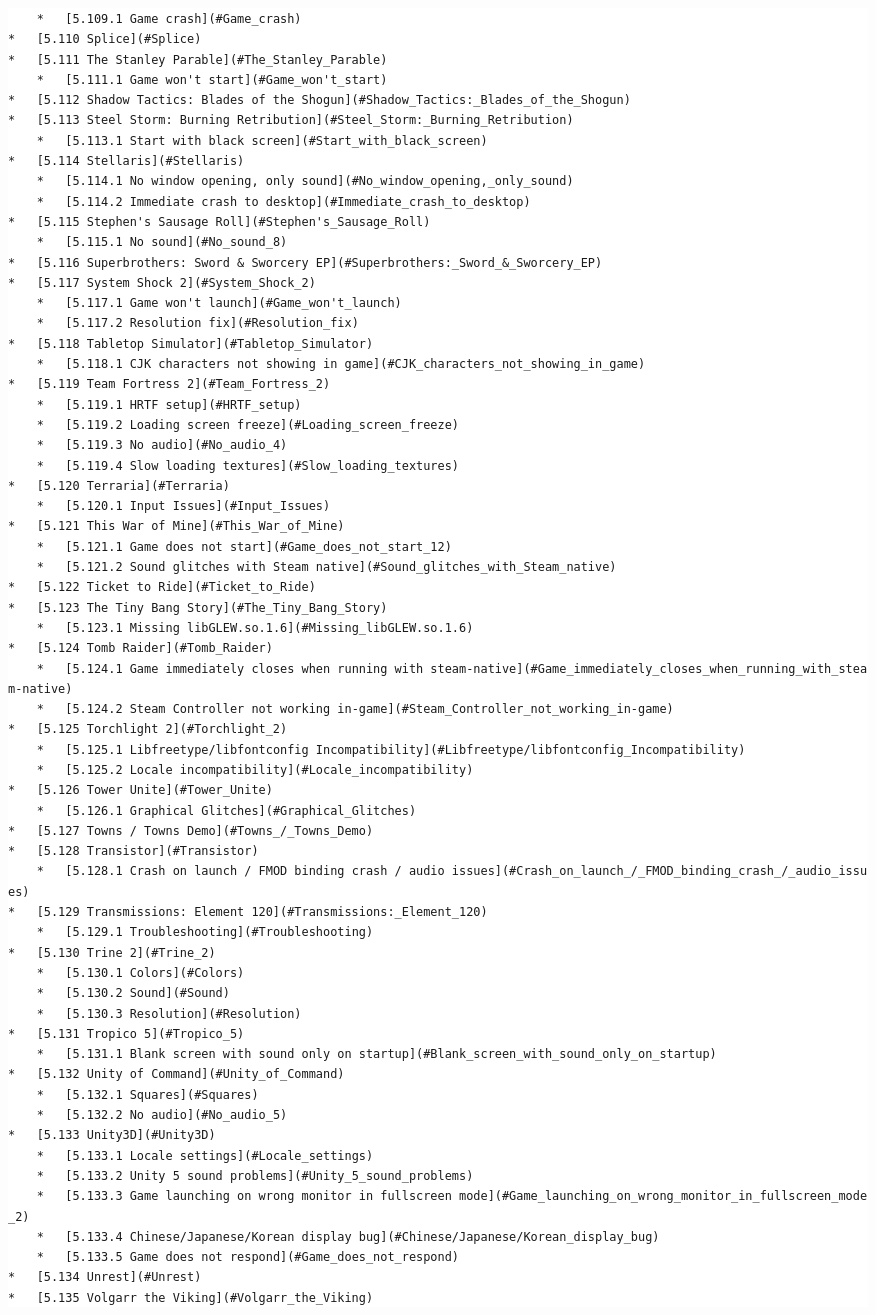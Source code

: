         *   [5.109.1 Game crash](#Game_crash)
    *   [5.110 Splice](#Splice)
    *   [5.111 The Stanley Parable](#The_Stanley_Parable)
        *   [5.111.1 Game won't start](#Game_won't_start)
    *   [5.112 Shadow Tactics: Blades of the Shogun](#Shadow_Tactics:_Blades_of_the_Shogun)
    *   [5.113 Steel Storm: Burning Retribution](#Steel_Storm:_Burning_Retribution)
        *   [5.113.1 Start with black screen](#Start_with_black_screen)
    *   [5.114 Stellaris](#Stellaris)
        *   [5.114.1 No window opening, only sound](#No_window_opening,_only_sound)
        *   [5.114.2 Immediate crash to desktop](#Immediate_crash_to_desktop)
    *   [5.115 Stephen's Sausage Roll](#Stephen's_Sausage_Roll)
        *   [5.115.1 No sound](#No_sound_8)
    *   [5.116 Superbrothers: Sword & Sworcery EP](#Superbrothers:_Sword_&_Sworcery_EP)
    *   [5.117 System Shock 2](#System_Shock_2)
        *   [5.117.1 Game won't launch](#Game_won't_launch)
        *   [5.117.2 Resolution fix](#Resolution_fix)
    *   [5.118 Tabletop Simulator](#Tabletop_Simulator)
        *   [5.118.1 CJK characters not showing in game](#CJK_characters_not_showing_in_game)
    *   [5.119 Team Fortress 2](#Team_Fortress_2)
        *   [5.119.1 HRTF setup](#HRTF_setup)
        *   [5.119.2 Loading screen freeze](#Loading_screen_freeze)
        *   [5.119.3 No audio](#No_audio_4)
        *   [5.119.4 Slow loading textures](#Slow_loading_textures)
    *   [5.120 Terraria](#Terraria)
        *   [5.120.1 Input Issues](#Input_Issues)
    *   [5.121 This War of Mine](#This_War_of_Mine)
        *   [5.121.1 Game does not start](#Game_does_not_start_12)
        *   [5.121.2 Sound glitches with Steam native](#Sound_glitches_with_Steam_native)
    *   [5.122 Ticket to Ride](#Ticket_to_Ride)
    *   [5.123 The Tiny Bang Story](#The_Tiny_Bang_Story)
        *   [5.123.1 Missing libGLEW.so.1.6](#Missing_libGLEW.so.1.6)
    *   [5.124 Tomb Raider](#Tomb_Raider)
        *   [5.124.1 Game immediately closes when running with steam-native](#Game_immediately_closes_when_running_with_steam-native)
        *   [5.124.2 Steam Controller not working in-game](#Steam_Controller_not_working_in-game)
    *   [5.125 Torchlight 2](#Torchlight_2)
        *   [5.125.1 Libfreetype/libfontconfig Incompatibility](#Libfreetype/libfontconfig_Incompatibility)
        *   [5.125.2 Locale incompatibility](#Locale_incompatibility)
    *   [5.126 Tower Unite](#Tower_Unite)
        *   [5.126.1 Graphical Glitches](#Graphical_Glitches)
    *   [5.127 Towns / Towns Demo](#Towns_/_Towns_Demo)
    *   [5.128 Transistor](#Transistor)
        *   [5.128.1 Crash on launch / FMOD binding crash / audio issues](#Crash_on_launch_/_FMOD_binding_crash_/_audio_issues)
    *   [5.129 Transmissions: Element 120](#Transmissions:_Element_120)
        *   [5.129.1 Troubleshooting](#Troubleshooting)
    *   [5.130 Trine 2](#Trine_2)
        *   [5.130.1 Colors](#Colors)
        *   [5.130.2 Sound](#Sound)
        *   [5.130.3 Resolution](#Resolution)
    *   [5.131 Tropico 5](#Tropico_5)
        *   [5.131.1 Blank screen with sound only on startup](#Blank_screen_with_sound_only_on_startup)
    *   [5.132 Unity of Command](#Unity_of_Command)
        *   [5.132.1 Squares](#Squares)
        *   [5.132.2 No audio](#No_audio_5)
    *   [5.133 Unity3D](#Unity3D)
        *   [5.133.1 Locale settings](#Locale_settings)
        *   [5.133.2 Unity 5 sound problems](#Unity_5_sound_problems)
        *   [5.133.3 Game launching on wrong monitor in fullscreen mode](#Game_launching_on_wrong_monitor_in_fullscreen_mode_2)
        *   [5.133.4 Chinese/Japanese/Korean display bug](#Chinese/Japanese/Korean_display_bug)
        *   [5.133.5 Game does not respond](#Game_does_not_respond)
    *   [5.134 Unrest](#Unrest)
    *   [5.135 Volgarr the Viking](#Volgarr_the_Viking)